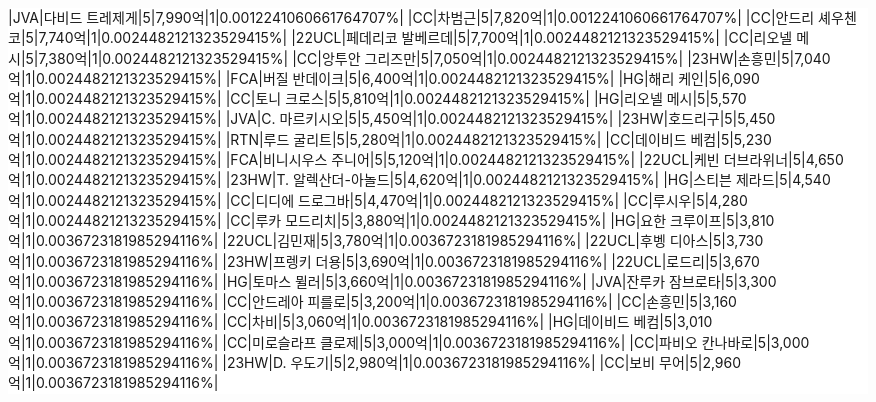 |JVA|다비드 트레제게|5|7,990억|1|0.0012241060661764707%|
|CC|차범근|5|7,820억|1|0.0012241060661764707%|
|CC|안드리 셰우첸코|5|7,740억|1|0.0024482121323529415%|
|22UCL|페데리코 발베르데|5|7,700억|1|0.0024482121323529415%|
|CC|리오넬 메시|5|7,380억|1|0.0024482121323529415%|
|CC|앙투안 그리즈만|5|7,050억|1|0.0024482121323529415%|
|23HW|손흥민|5|7,040억|1|0.0024482121323529415%|
|FCA|버질 반데이크|5|6,400억|1|0.0024482121323529415%|
|HG|해리 케인|5|6,090억|1|0.0024482121323529415%|
|CC|토니 크로스|5|5,810억|1|0.0024482121323529415%|
|HG|리오넬 메시|5|5,570억|1|0.0024482121323529415%|
|JVA|C. 마르키시오|5|5,450억|1|0.0024482121323529415%|
|23HW|호드리구|5|5,450억|1|0.0024482121323529415%|
|RTN|루드 굴리트|5|5,280억|1|0.0024482121323529415%|
|CC|데이비드 베컴|5|5,230억|1|0.0024482121323529415%|
|FCA|비니시우스 주니어|5|5,120억|1|0.0024482121323529415%|
|22UCL|케빈 더브라위너|5|4,650억|1|0.0024482121323529415%|
|23HW|T. 알렉산더-아놀드|5|4,620억|1|0.0024482121323529415%|
|HG|스티븐 제라드|5|4,540억|1|0.0024482121323529415%|
|CC|디디에 드로그바|5|4,470억|1|0.0024482121323529415%|
|CC|루시우|5|4,280억|1|0.0024482121323529415%|
|CC|루카 모드리치|5|3,880억|1|0.0024482121323529415%|
|HG|요한 크루이프|5|3,810억|1|0.0036723181985294116%|
|22UCL|김민재|5|3,780억|1|0.0036723181985294116%|
|22UCL|후벵 디아스|5|3,730억|1|0.0036723181985294116%|
|23HW|프렝키 더용|5|3,690억|1|0.0036723181985294116%|
|22UCL|로드리|5|3,670억|1|0.0036723181985294116%|
|HG|토마스 뮐러|5|3,660억|1|0.0036723181985294116%|
|JVA|잔루카 잠브로타|5|3,300억|1|0.0036723181985294116%|
|CC|안드레아 피를로|5|3,200억|1|0.0036723181985294116%|
|CC|손흥민|5|3,160억|1|0.0036723181985294116%|
|CC|차비|5|3,060억|1|0.0036723181985294116%|
|HG|데이비드 베컴|5|3,010억|1|0.0036723181985294116%|
|CC|미로슬라프 클로제|5|3,000억|1|0.0036723181985294116%|
|CC|파비오 칸나바로|5|3,000억|1|0.0036723181985294116%|
|23HW|D. 우도기|5|2,980억|1|0.0036723181985294116%|
|CC|보비 무어|5|2,960억|1|0.0036723181985294116%|